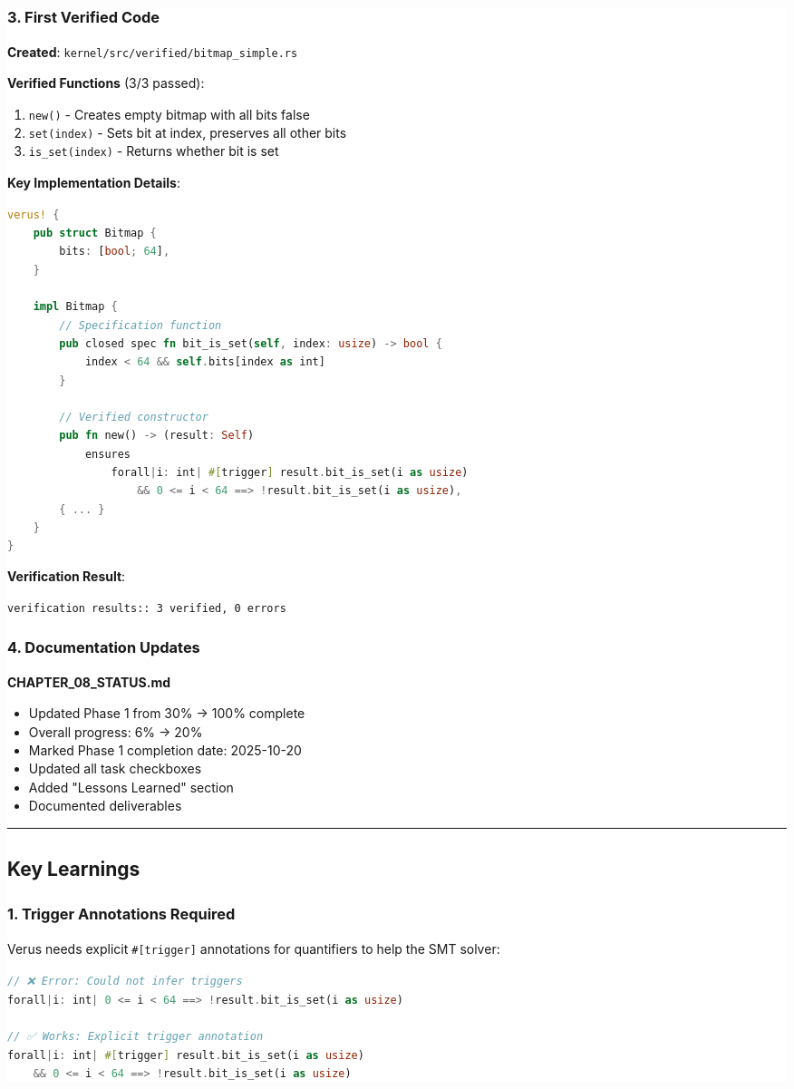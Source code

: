 ### 3. First Verified Code

**Created**: `kernel/src/verified/bitmap_simple.rs`

**Verified Functions** (3/3 passed):
1. `new()` - Creates empty bitmap with all bits false
2. `set(index)` - Sets bit at index, preserves all other bits
3. `is_set(index)` - Returns whether bit is set

**Key Implementation Details**:
```rust
verus! {
    pub struct Bitmap {
        bits: [bool; 64],
    }

    impl Bitmap {
        // Specification function
        pub closed spec fn bit_is_set(self, index: usize) -> bool {
            index < 64 && self.bits[index as int]
        }

        // Verified constructor
        pub fn new() -> (result: Self)
            ensures
                forall|i: int| #[trigger] result.bit_is_set(i as usize)
                    && 0 <= i < 64 ==> !result.bit_is_set(i as usize),
        { ... }
    }
}
```

**Verification Result**:
```
verification results:: 3 verified, 0 errors
```

### 4. Documentation Updates

**CHAPTER_08_STATUS.md**
- Updated Phase 1 from 30% → 100% complete
- Overall progress: 6% → 20%
- Marked Phase 1 completion date: 2025-10-20
- Updated all task checkboxes
- Added "Lessons Learned" section
- Documented deliverables

---

## Key Learnings

### 1. Trigger Annotations Required
Verus needs explicit `#[trigger]` annotations for quantifiers to help the SMT solver:
```rust
// ❌ Error: Could not infer triggers
forall|i: int| 0 <= i < 64 ==> !result.bit_is_set(i as usize)

// ✅ Works: Explicit trigger annotation
forall|i: int| #[trigger] result.bit_is_set(i as usize)
    && 0 <= i < 64 ==> !result.bit_is_set(i as usize)
```
